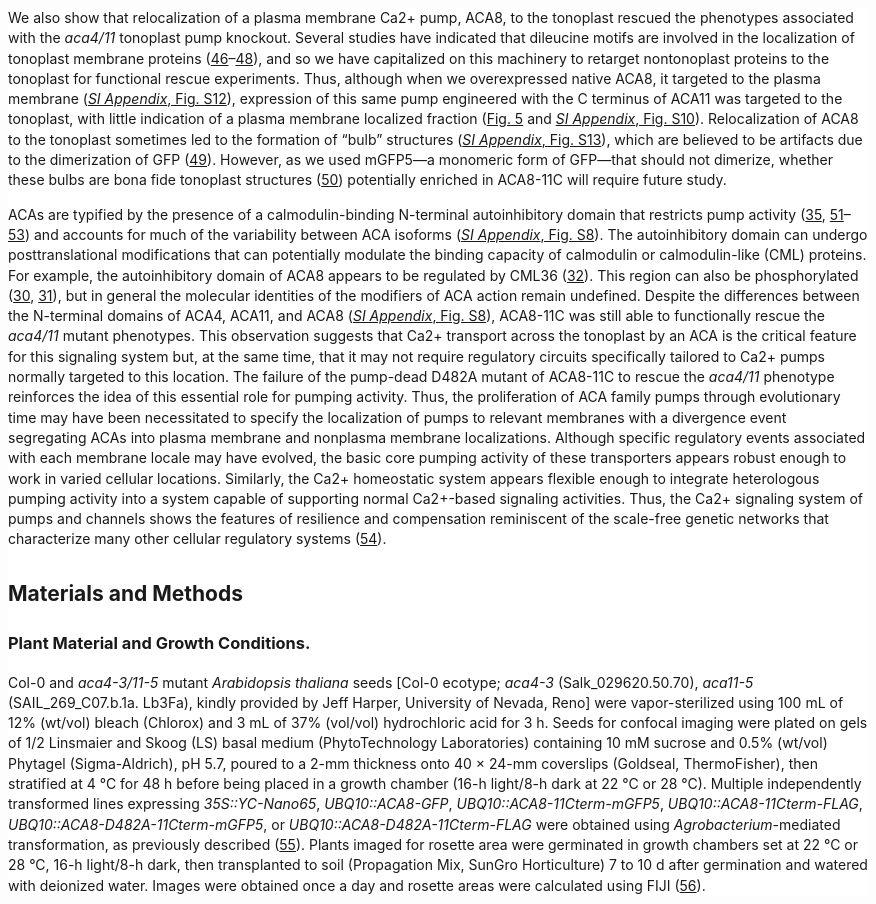 We also show that relocalization of a plasma membrane Ca2+ pump, ACA8, to the tonoplast rescued the phenotypes associated with the *aca4/11* tonoplast pump knockout. Several studies have indicated that dileucine motifs are involved in the localization of tonoplast membrane proteins ([46](#r47)–[48](#r49)), and so we have capitalized on this machinery to retarget nontonoplast proteins to the tonoplast for functional rescue experiments. Thus, although when we overexpressed native ACA8, it targeted to the plasma membrane ([*SI Appendix*, Fig. S12](https://www.pnas.org/lookup/suppl/doi%3A10.1073/pnas.2004183117/-/DCSupplemental)), expression of this same pump engineered with the C terminus of ACA11 was targeted to the tonoplast, with little indication of a plasma membrane localized fraction ([Fig. 5](#fig05) and [*SI Appendix*, Fig. S10](https://www.pnas.org/lookup/suppl/doi%3A10.1073/pnas.2004183117/-/DCSupplemental)). Relocalization of ACA8 to the tonoplast sometimes led to the formation of “bulb” structures ([*SI Appendix*, Fig. S13](https://www.pnas.org/lookup/suppl/doi%3A10.1073/pnas.2004183117/-/DCSupplemental)), which are believed to be artifacts due to the dimerization of GFP ([49](#r50)). However, as we used mGFP5—a monomeric form of GFP—that should not dimerize, whether these bulbs are bona fide tonoplast structures ([50](#r51)) potentially enriched in ACA8-11C will require future study.

ACAs are typified by the presence of a calmodulin-binding N-terminal autoinhibitory domain that restricts pump activity ([35](#r35), [51](#r52)–[53](#r54)) and accounts for much of the variability between ACA isoforms ([*SI Appendix*, Fig. S8](https://www.pnas.org/lookup/suppl/doi%3A10.1073/pnas.2004183117/-/DCSupplemental)). The autoinhibitory domain can undergo posttranslational modifications that can potentially modulate the binding capacity of calmodulin or calmodulin-like (CML) proteins. For example, the autoinhibitory domain of ACA8 appears to be regulated by CML36 ([32](#r32)). This region can also be phosphorylated ([30](#r30), [31](#r31)), but in general the molecular identities of the modifiers of ACA action remain undefined. Despite the differences between the N-terminal domains of ACA4, ACA11, and ACA8 ([*SI Appendix*, Fig. S8](https://www.pnas.org/lookup/suppl/doi%3A10.1073/pnas.2004183117/-/DCSupplemental)), ACA8-11C was still able to functionally rescue the *aca4/11* mutant phenotypes. This observation suggests that Ca2+ transport across the tonoplast by an ACA is the critical feature for this signaling system but, at the same time, that it may not require regulatory circuits specifically tailored to Ca2+ pumps normally targeted to this location. The failure of the pump-dead D482A mutant of ACA8-11C to rescue the *aca4/11* phenotype reinforces the idea of this essential role for pumping activity. Thus, the proliferation of ACA family pumps through evolutionary time may have been necessitated to specify the localization of pumps to relevant membranes with a divergence event segregating ACAs into plasma membrane and nonplasma membrane localizations. Although specific regulatory events associated with each membrane locale may have evolved, the basic core pumping activity of these transporters appears robust enough to work in varied cellular locations. Similarly, the Ca2+ homeostatic system appears flexible enough to integrate heterologous pumping activity into a system capable of supporting normal Ca2+-based signaling activities. Thus, the Ca2+ signaling system of pumps and channels shows the features of resilience and compensation reminiscent of the scale-free genetic networks that characterize many other cellular regulatory systems ([54](#r55)).

## Materials and Methods

### Plant Material and Growth Conditions.

Col-0 and *aca4-3/11-5* mutant *Arabidopsis thaliana* seeds [Col-0 ecotype; *aca4-3* (Salk\_029620.50.70), *aca11-5* (SAIL\_269\_C07.b.1a. Lb3Fa), kindly provided by Jeff Harper, University of Nevada, Reno] were vapor-sterilized using 100 mL of 12% (wt/vol) bleach (Chlorox) and 3 mL of 37% (vol/vol) hydrochloric acid for 3 h. Seeds for confocal imaging were plated on gels of 1/2 Linsmaier and Skoog (LS) basal medium (PhytoTechnology Laboratories) containing 10 mM sucrose and 0.5% (wt/vol) Phytagel (Sigma-Aldrich), pH 5.7, poured to a 2-mm thickness onto 40 × 24-mm coverslips (Goldseal, ThermoFisher), then stratified at 4 °C for 48 h before being placed in a growth chamber (16-h light/8-h dark at 22 °C or 28 °C). Multiple independently transformed lines expressing *35S::YC-Nano65*, *UBQ10::ACA8-GFP*, *UBQ10::ACA8-11Cterm-mGFP5*, *UBQ10::ACA8-11Cterm-FLAG*, *UBQ10::ACA8-D482A-11Cterm-mGFP5*, or *UBQ10::ACA8-D482A-11Cterm-FLAG* were obtained using *Agrobacterium*-mediated transformation, as previously described ([55](#r56)). Plants imaged for rosette area were germinated in growth chambers set at 22 °C or 28 °C, 16-h light/8-h dark, then transplanted to soil (Propagation Mix, SunGro Horticulture) 7 to 10 d after germination and watered with deionized water. Images were obtained once a day and rosette areas were calculated using FIJI ([56](#r57)).

